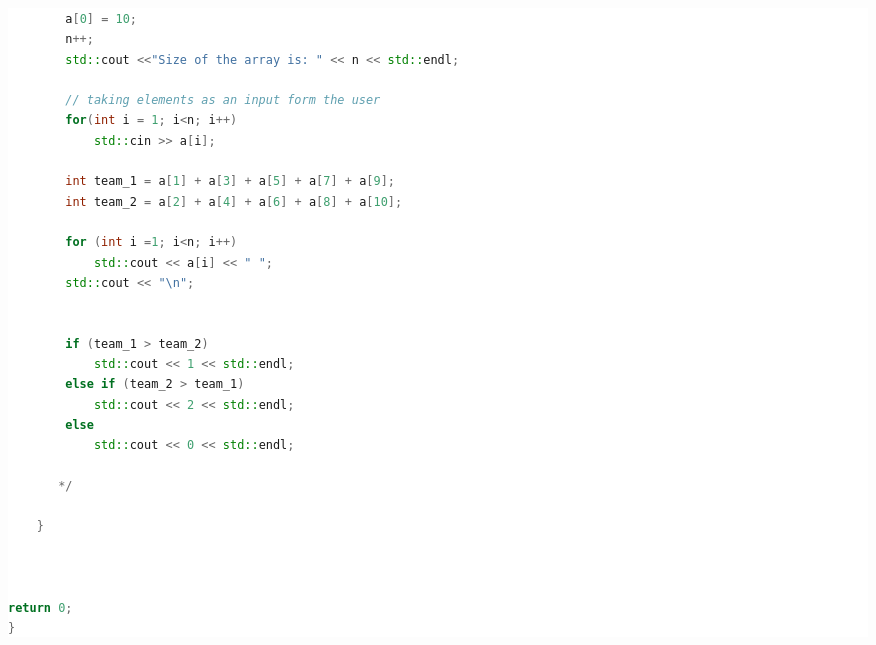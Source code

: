 ```cpp
        a[0] = 10;
        n++;
        std::cout <<"Size of the array is: " << n << std::endl;
        
        // taking elements as an input form the user
        for(int i = 1; i<n; i++)
            std::cin >> a[i];
        
        int team_1 = a[1] + a[3] + a[5] + a[7] + a[9];
        int team_2 = a[2] + a[4] + a[6] + a[8] + a[10];
        
        for (int i =1; i<n; i++)
            std::cout << a[i] << " ";
        std::cout << "\n";
        
        
        if (team_1 > team_2)
            std::cout << 1 << std::endl;
        else if (team_2 > team_1)
            std::cout << 2 << std::endl;
        else
            std::cout << 0 << std::endl;
            
       */
        
    }
    
    
    
return 0;
}

```
